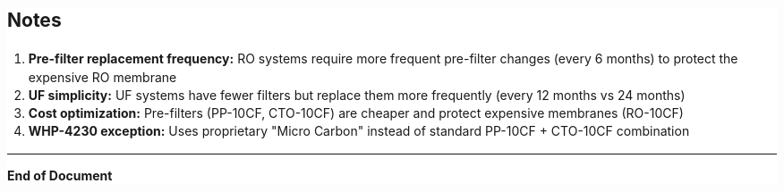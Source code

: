
## Notes

1. **Pre-filter replacement frequency:** RO systems require more frequent pre-filter changes (every 6 months) to protect the expensive RO membrane
2. **UF simplicity:** UF systems have fewer filters but replace them more frequently (every 12 months vs 24 months)
3. **Cost optimization:** Pre-filters (PP-10CF, CTO-10CF) are cheaper and protect expensive membranes (RO-10CF)
4. **WHP-4230 exception:** Uses proprietary "Micro Carbon" instead of standard PP-10CF + CTO-10CF combination

---

**End of Document**
